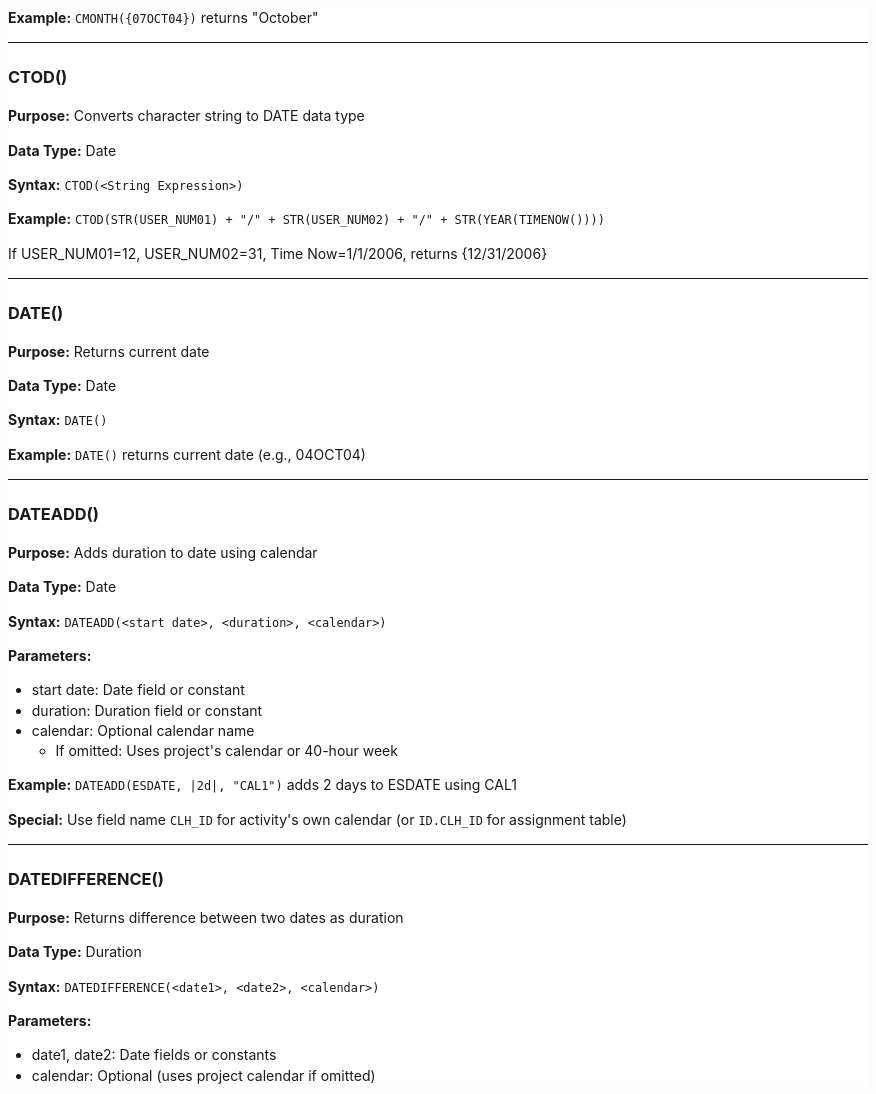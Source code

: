 **Example:** `CMONTH({07OCT04})` returns "October"

---

### CTOD()

**Purpose:** Converts character string to DATE data type

**Data Type:** Date

**Syntax:** `CTOD(<String Expression>)`

**Example:** `CTOD(STR(USER_NUM01) + "/" + STR(USER_NUM02) + "/" + STR(YEAR(TIMENOW())))`

If USER_NUM01=12, USER_NUM02=31, Time Now=1/1/2006, returns {12/31/2006}

---

### DATE()

**Purpose:** Returns current date

**Data Type:** Date

**Syntax:** `DATE()`

**Example:** `DATE()` returns current date (e.g., 04OCT04)

---

### DATEADD()

**Purpose:** Adds duration to date using calendar

**Data Type:** Date

**Syntax:** `DATEADD(<start date>, <duration>, <calendar>)`

**Parameters:**
- start date: Date field or constant
- duration: Duration field or constant
- calendar: Optional calendar name
  - If omitted: Uses project's <Default> calendar or 40-hour week

**Example:** `DATEADD(ESDATE, |2d|, "CAL1")` adds 2 days to ESDATE using CAL1

**Special:** Use field name `CLH_ID` for activity's own calendar (or `ID.CLH_ID` for assignment table)

---

### DATEDIFFERENCE()

**Purpose:** Returns difference between two dates as duration

**Data Type:** Duration

**Syntax:** `DATEDIFFERENCE(<date1>, <date2>, <calendar>)`

**Parameters:**
- date1, date2: Date fields or constants
- calendar: Optional (uses project calendar if omitted)
